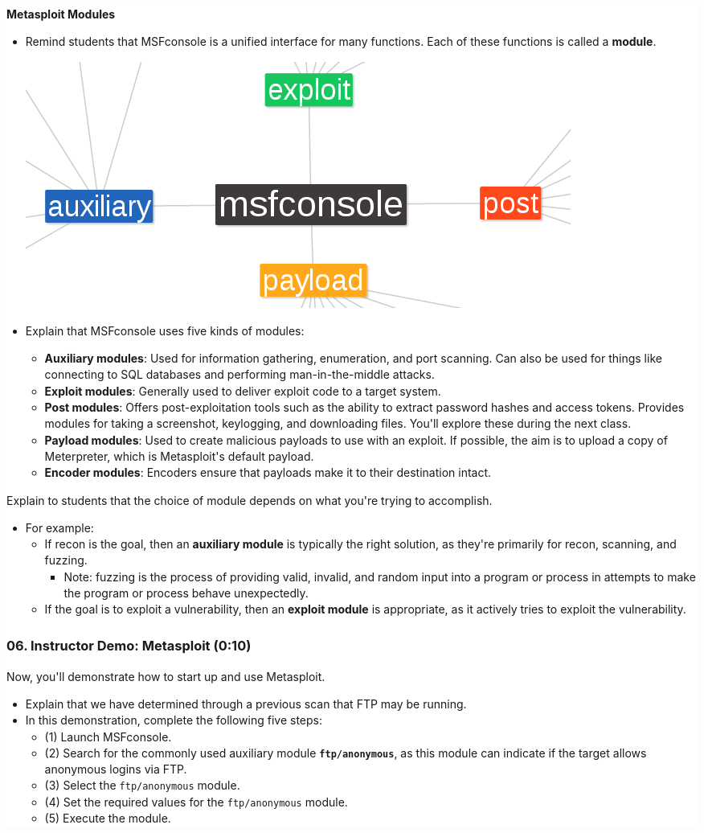 **Metasploit Modules**

- Remind students that MSFconsole is a unified interface for many functions. Each of these functions is called a **module**.

    ![images/mse1.png](images/mse1.png)

- Explain that MSFconsole uses five kinds of modules:

  - **Auxiliary modules**: Used for information gathering, enumeration, and port scanning. Can also be used for things like connecting to SQL databases and performing man-in-the-middle attacks.
  - **Exploit modules**: Generally used to deliver exploit code to a target system.
  - **Post modules**: Offers post-exploitation tools such as the ability to extract password hashes and access tokens. Provides modules for taking a screenshot, keylogging, and downloading files. You'll explore these during the next class. 
  - **Payload modules**: Used to create malicious payloads to use with an exploit. If possible, the aim is to upload a copy of Meterpreter, which is Metasploit's default payload.
  - **Encoder modules**: Encoders ensure that payloads make it to their destination intact.

Explain to students that the choice of module depends on what you're trying to accomplish. 
- For example:
  - If recon is the goal, then an **auxiliary module** is typically the right solution, as they're primarily for recon, scanning, and fuzzing. 
    - Note: fuzzing is the process of providing valid, invalid, and random input into a program or process in attempts to make the program or process behave unexpectedly.
  - If the goal is to exploit a vulnerability, then an **exploit module** is appropriate, as it actively tries to exploit the vulnerability.


### 06. Instructor Demo: Metasploit (0:10)

Now, you'll demonstrate how to start up and use Metasploit. 

- Explain that we have determined through a previous scan that FTP may be running.
- In this demonstration, complete the following five steps:
  -  (1) Launch MSFconsole.
  -  (2) Search for the commonly used auxiliary module **`ftp/anonymous`**, as this module can indicate if the target allows anonymous logins via FTP.
  -  (3) Select the `ftp/anonymous` module.
  -  (4) Set the required values for the `ftp/anonymous` module.
  -  (5) Execute the module.
